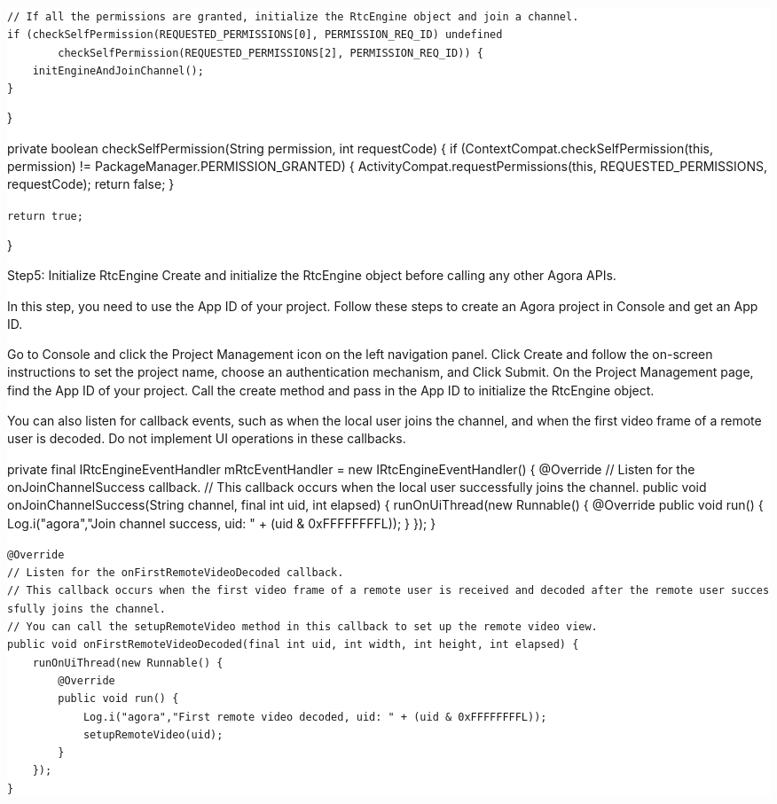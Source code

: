     // If all the permissions are granted, initialize the RtcEngine object and join a channel.
    if (checkSelfPermission(REQUESTED_PERMISSIONS[0], PERMISSION_REQ_ID) undefined
            checkSelfPermission(REQUESTED_PERMISSIONS[2], PERMISSION_REQ_ID)) {
        initEngineAndJoinChannel();
    }
}

private boolean checkSelfPermission(String permission, int requestCode) {
    if (ContextCompat.checkSelfPermission(this, permission) !=
            PackageManager.PERMISSION_GRANTED) {
        ActivityCompat.requestPermissions(this, REQUESTED_PERMISSIONS, requestCode);
        return false;
    }

    return true;
}


Step5:
Initialize RtcEngine
Create and initialize the RtcEngine object before calling any other Agora APIs.

In this step, you need to use the App ID of your project. Follow these steps to create an Agora project in Console and get an App ID.

Go to Console and click the Project Management icon  on the left navigation panel.
Click Create and follow the on-screen instructions to set the project name, choose an authentication mechanism, and Click Submit.
On the Project Management page, find the App ID of your project.
Call the create method and pass in the App ID to initialize the RtcEngine object.

You can also listen for callback events, such as when the local user joins the channel, and when the first video frame of a remote user is decoded. Do not implement UI operations in these callbacks.


private final IRtcEngineEventHandler mRtcEventHandler = new IRtcEngineEventHandler() {
    @Override
    // Listen for the onJoinChannelSuccess callback.
    // This callback occurs when the local user successfully joins the channel.
    public void onJoinChannelSuccess(String channel, final int uid, int elapsed) {
        runOnUiThread(new Runnable() {
            @Override
            public void run() {
                Log.i("agora","Join channel success, uid: " + (uid & 0xFFFFFFFFL));
            }
        });
    }

    @Override
    // Listen for the onFirstRemoteVideoDecoded callback.
    // This callback occurs when the first video frame of a remote user is received and decoded after the remote user successfully joins the channel.
    // You can call the setupRemoteVideo method in this callback to set up the remote video view.
    public void onFirstRemoteVideoDecoded(final int uid, int width, int height, int elapsed) {
        runOnUiThread(new Runnable() {
            @Override
            public void run() {
                Log.i("agora","First remote video decoded, uid: " + (uid & 0xFFFFFFFFL));
                setupRemoteVideo(uid);
            }
        });
    }
